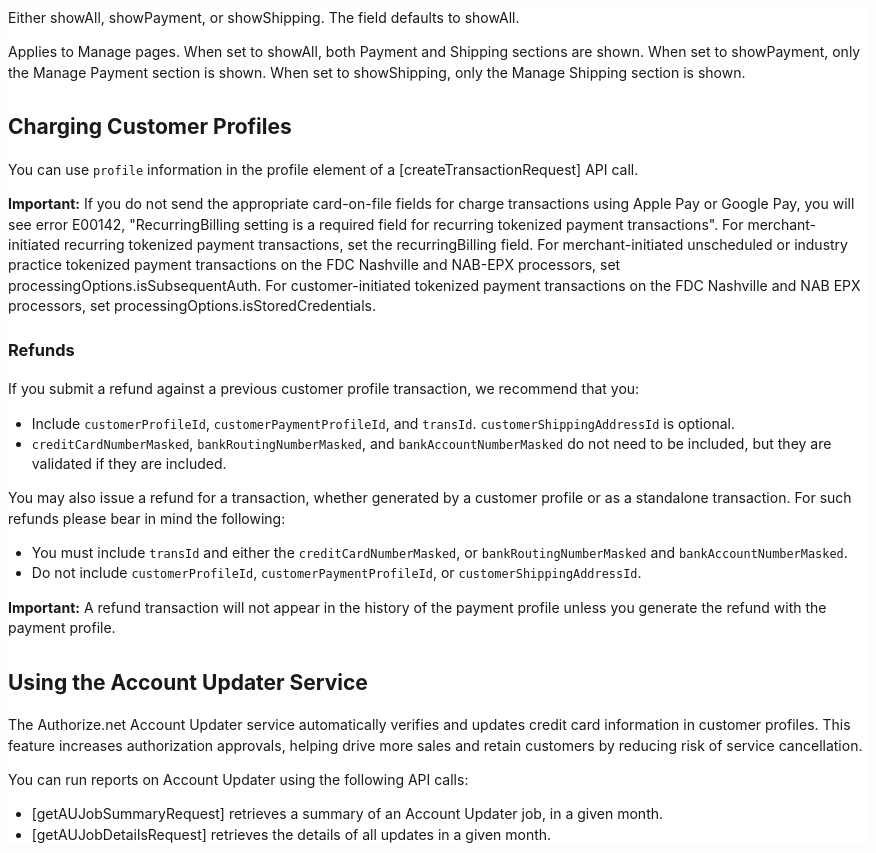 Either showAll, showPayment, or showShipping. The field defaults to showAll.

Applies to Manage pages. When set to showAll, both Payment and Shipping sections
are shown. When set to showPayment, only the Manage Payment section is shown.
When set to showShipping, only the Manage Shipping section is shown.

## Charging Customer Profiles

You can use `profile` information in the profile element of a
[createTransactionRequest] API call.

**Important:** If you do not send the appropriate card-on-file fields for charge
transactions using Apple Pay or Google Pay, you will see error E00142,
"RecurringBilling setting is a required field for recurring tokenized payment
transactions". For merchant-initiated recurring tokenized payment transactions,
set the recurringBilling field. For merchant-initiated unscheduled or industry
practice tokenized payment transactions on the FDC Nashville and NAB-EPX
processors, set processingOptions.isSubsequentAuth. For customer-initiated
tokenized payment transactions on the FDC Nashville and NAB EPX processors,
set processingOptions.isStoredCredentials.

### Refunds

If you submit a refund against a previous customer profile transaction, we
recommend that you:

- Include `customerProfileId`, `customerPaymentProfileId`, and `transId`.
  `customerShippingAddressId` is optional.
- `creditCardNumberMasked`, `bankRoutingNumberMasked`, and
  `bankAccountNumberMasked` do not need to be included, but they are validated
  if they are included.

You may also issue a refund for a transaction, whether generated by a customer
profile or as a standalone transaction. For such refunds please bear in mind
the following:

- You must include `transId` and either the `creditCardNumberMasked`, or
  `bankRoutingNumberMasked` and `bankAccountNumberMasked`.
- Do not include `customerProfileId`, `customerPaymentProfileId`, or
  `customerShippingAddressId`.

**Important:** A refund transaction will not appear in the history of the
payment profile unless you generate the refund with the payment profile.

## Using the Account Updater Service

The Authorize.net Account Updater service automatically verifies and updates
credit card information in customer profiles. This feature increases
authorization approvals, helping drive more sales and retain customers
by reducing risk of service cancellation.

You can run reports on Account Updater using the following API calls:

- [getAUJobSummaryRequest] retrieves a summary of an Account Updater job,
  in a given month.
- [getAUJobDetailsRequest] retrieves the details of all updates in a given
  month.
